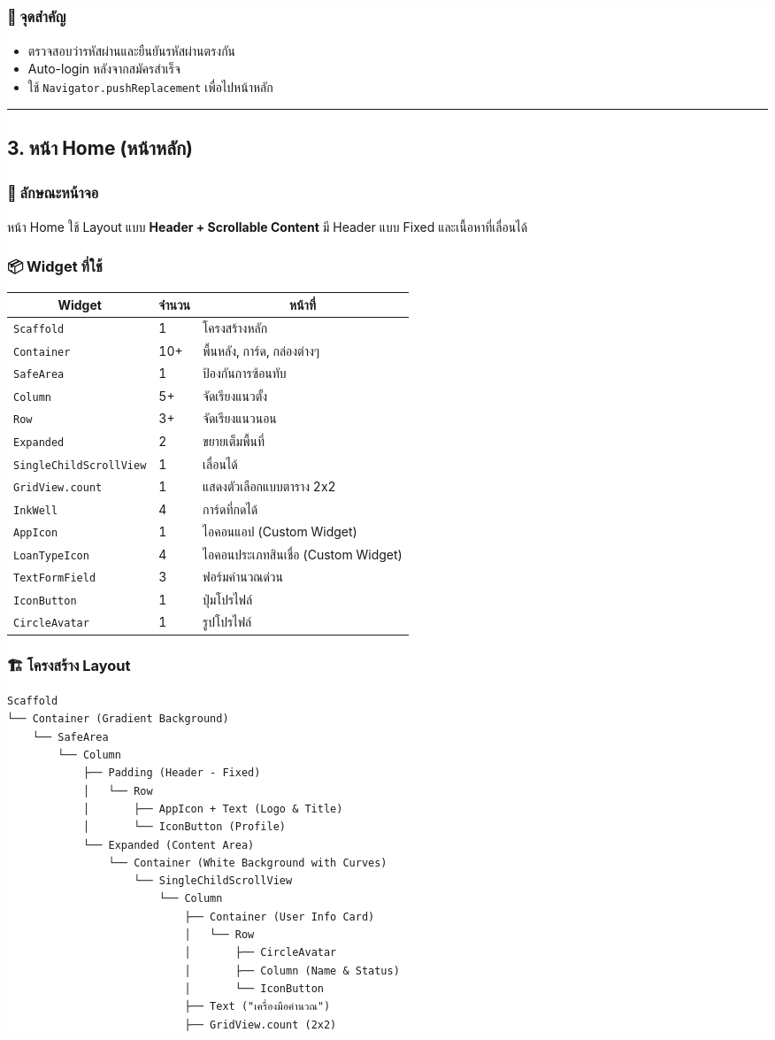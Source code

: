 ### 🎯 จุดสำคัญ
- ตรวจสอบว่ารหัสผ่านและยืนยันรหัสผ่านตรงกัน
- Auto-login หลังจากสมัครสำเร็จ
- ใช้ `Navigator.pushReplacement` เพื่อไปหน้าหลัก

---

## 3. หน้า Home (หน้าหลัก)

### 🎨 ลักษณะหน้าจอ
หน้า Home ใช้ Layout แบบ **Header + Scrollable Content** มี Header แบบ Fixed และเนื้อหาที่เลื่อนได้

### 📦 Widget ที่ใช้

| Widget | จำนวน | หน้าที่ |
|--------|-------|---------|
| `Scaffold` | 1 | โครงสร้างหลัก |
| `Container` | 10+ | พื้นหลัง, การ์ด, กล่องต่างๆ |
| `SafeArea` | 1 | ป้องกันการซ้อนทับ |
| `Column` | 5+ | จัดเรียงแนวตั้ง |
| `Row` | 3+ | จัดเรียงแนวนอน |
| `Expanded` | 2 | ขยายเต็มพื้นที่ |
| `SingleChildScrollView` | 1 | เลื่อนได้ |
| `GridView.count` | 1 | แสดงตัวเลือกแบบตาราง 2x2 |
| `InkWell` | 4 | การ์ดที่กดได้ |
| `AppIcon` | 1 | ไอคอนแอป (Custom Widget) |
| `LoanTypeIcon` | 4 | ไอคอนประเภทสินเชื่อ (Custom Widget) |
| `TextFormField` | 3 | ฟอร์มคำนวณด่วน |
| `IconButton` | 1 | ปุ่มโปรไฟล์ |
| `CircleAvatar` | 1 | รูปโปรไฟล์ |

### 🏗️ โครงสร้าง Layout

```
Scaffold
└── Container (Gradient Background)
    └── SafeArea
        └── Column
            ├── Padding (Header - Fixed)
            │   └── Row
            │       ├── AppIcon + Text (Logo & Title)
            │       └── IconButton (Profile)
            └── Expanded (Content Area)
                └── Container (White Background with Curves)
                    └── SingleChildScrollView
                        └── Column
                            ├── Container (User Info Card)
                            │   └── Row
                            │       ├── CircleAvatar
                            │       ├── Column (Name & Status)
                            │       └── IconButton
                            ├── Text ("เครื่องมือคำนวณ")
                            ├── GridView.count (2x2)
```